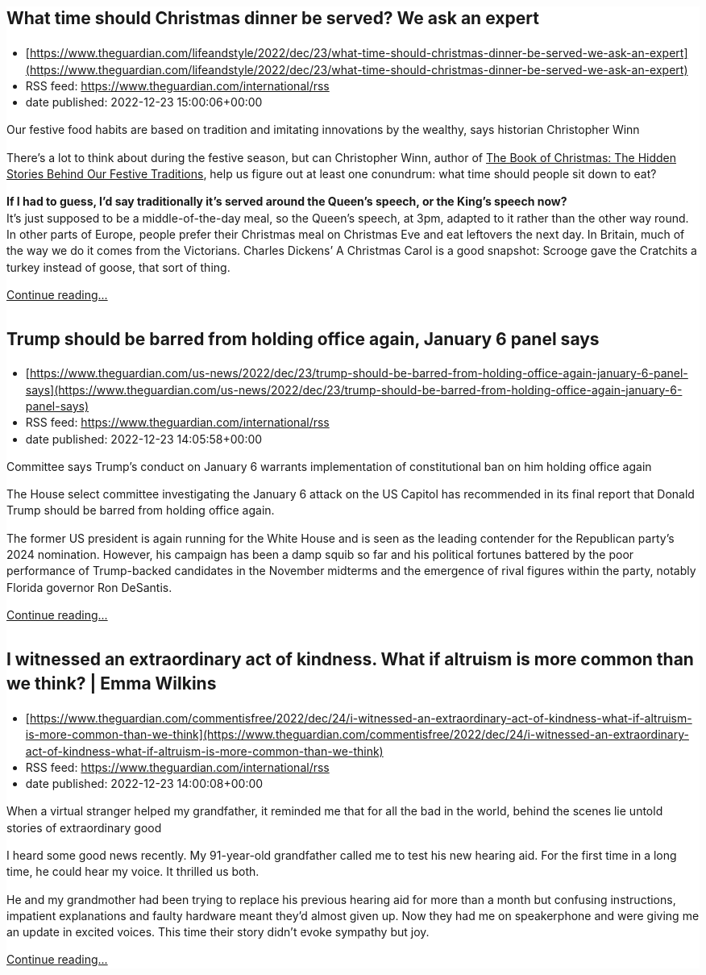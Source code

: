 ## What time should Christmas dinner be served? We ask an expert
 - [https://www.theguardian.com/lifeandstyle/2022/dec/23/what-time-should-christmas-dinner-be-served-we-ask-an-expert](https://www.theguardian.com/lifeandstyle/2022/dec/23/what-time-should-christmas-dinner-be-served-we-ask-an-expert)
 - RSS feed: https://www.theguardian.com/international/rss
 - date published: 2022-12-23 15:00:06+00:00

<p>Our festive food habits are based on tradition and imitating innovations by the wealthy, says historian Christopher Winn</p><p>There’s a lot to think about during the festive season, but can Christopher Winn, author of <a href="https://guardianbookshop.com/the-book-of-christmas-9781784882006?utm_source=editoriallink&amp;amp;utm_medium=merch&amp;amp;utm_campaign=article" title="">The Book of Christmas: The Hidden Stories Behind Our Festive Traditions</a>, help us figure out at least one conundrum: what time should people sit down to eat?</p><p><strong>If I had to guess, I’d say traditionally it’s served around the Queen’s </strong><strong>speech</strong><strong>, or the King’s speech now?</strong><br />It’s just supposed to be a middle-of-the-day meal, so the Queen’s speech, at 3pm, adapted to it<em> </em>rather than the other way round. In other parts of Europe, people prefer their Christmas meal on Christmas Eve and eat leftovers the next day. In Britain, much of the way we do it comes from the Victorians. Charles Dickens’ A Christmas Carol is a good snapshot: Scrooge gave the Cratchits a turkey instead of goose, that sort of thing.</p> <a href="https://www.theguardian.com/lifeandstyle/2022/dec/23/what-time-should-christmas-dinner-be-served-we-ask-an-expert">Continue reading...</a>

## Trump should be barred from holding office again, January 6 panel says
 - [https://www.theguardian.com/us-news/2022/dec/23/trump-should-be-barred-from-holding-office-again-january-6-panel-says](https://www.theguardian.com/us-news/2022/dec/23/trump-should-be-barred-from-holding-office-again-january-6-panel-says)
 - RSS feed: https://www.theguardian.com/international/rss
 - date published: 2022-12-23 14:05:58+00:00

<p>Committee says Trump’s conduct on January 6 warrants implementation of  constitutional ban on him holding office again</p><p>The House select committee investigating the January 6 attack on the US Capitol has recommended in its final report that Donald Trump should be barred from holding office again.</p><p>The former US president is again running for the White House and is seen as the leading contender for the Republican party’s 2024 nomination. However, his campaign has been a damp squib so far and his political fortunes battered by the poor performance of Trump-backed candidates in the November midterms and the emergence of rival figures within the party, notably Florida governor Ron DeSantis.</p> <a href="https://www.theguardian.com/us-news/2022/dec/23/trump-should-be-barred-from-holding-office-again-january-6-panel-says">Continue reading...</a>

## I witnessed an extraordinary act of kindness. What if altruism is more common than we think? | Emma Wilkins
 - [https://www.theguardian.com/commentisfree/2022/dec/24/i-witnessed-an-extraordinary-act-of-kindness-what-if-altruism-is-more-common-than-we-think](https://www.theguardian.com/commentisfree/2022/dec/24/i-witnessed-an-extraordinary-act-of-kindness-what-if-altruism-is-more-common-than-we-think)
 - RSS feed: https://www.theguardian.com/international/rss
 - date published: 2022-12-23 14:00:08+00:00

<p>When a virtual stranger helped my grandfather, it reminded me that for all the bad in the world, behind the scenes lie untold stories of extraordinary good</p><p>I heard some good news recently. My 91-year-old grandfather called me to test his new hearing aid. For the first time in a long time, he could hear my voice. It thrilled us both.</p><p>He and my grandmother had been trying to replace his previous hearing aid for more than a month but confusing instructions, impatient explanations and faulty hardware meant they’d almost given up. Now they had me on speakerphone and were giving me an update in excited voices. This time their story didn’t evoke sympathy but joy.</p> <a href="https://www.theguardian.com/commentisfree/2022/dec/24/i-witnessed-an-extraordinary-act-of-kindness-what-if-altruism-is-more-common-than-we-think">Continue reading...</a>
